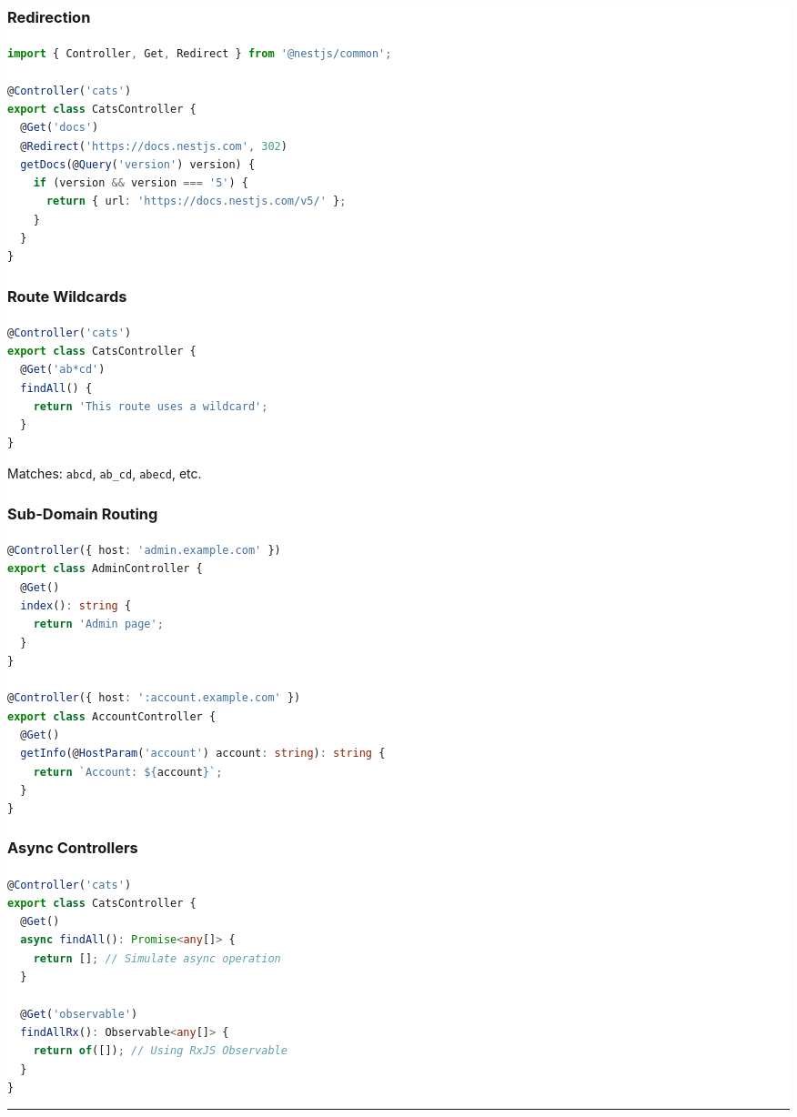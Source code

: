 ### Redirection
```typescript
import { Controller, Get, Redirect } from '@nestjs/common';

@Controller('cats')
export class CatsController {
  @Get('docs')
  @Redirect('https://docs.nestjs.com', 302)
  getDocs(@Query('version') version) {
    if (version && version === '5') {
      return { url: 'https://docs.nestjs.com/v5/' };
    }
  }
}
```

### Route Wildcards
```typescript
@Controller('cats')
export class CatsController {
  @Get('ab*cd')
  findAll() {
    return 'This route uses a wildcard';
  }
}
```
Matches: `abcd`, `ab_cd`, `abecd`, etc.

### Sub-Domain Routing
```typescript
@Controller({ host: 'admin.example.com' })
export class AdminController {
  @Get()
  index(): string {
    return 'Admin page';
  }
}

@Controller({ host: ':account.example.com' })
export class AccountController {
  @Get()
  getInfo(@HostParam('account') account: string): string {
    return `Account: ${account}`;
  }
}
```

### Async Controllers
```typescript
@Controller('cats')
export class CatsController {
  @Get()
  async findAll(): Promise<any[]> {
    return []; // Simulate async operation
  }

  @Get('observable')
  findAllRx(): Observable<any[]> {
    return of([]); // Using RxJS Observable
  }
}
```

---